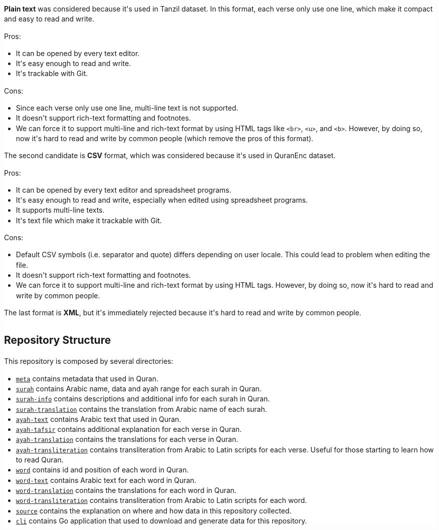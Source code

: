**Plain text** was considered because it's used in Tanzil dataset. In this format, each verse only use one line, which make it compact and easy to read and write.

Pros:

- It can be opened by every text editor.
- It's easy enough to read and write.
- It's trackable with Git.

Cons:

- Since each verse only use one line, multi-line text is not supported.
- It doesn't support rich-text formatting and footnotes.
- We can force it to support multi-line and rich-text format by using HTML tags like `<br>`, `<u>`, and `<b>`. However, by doing so, now it's hard to read and write by common people (which remove the pros of this format).

The second candidate is **CSV** format, which was considered because it's used in QuranEnc dataset.

Pros:

- It can be opened by every text editor and spreadsheet programs.
- It's easy enough to read and write, especially when edited using spreadsheet programs.
- It supports multi-line texts.
- It's text file which make it trackable with Git.

Cons:

- Default CSV symbols (i.e. separator and quote) differs depending on user locale. This could lead to problem when editing the file.
- It doesn't support rich-text formatting and footnotes.
- We can force it to support multi-line and rich-text format by using HTML tags. However, by doing so, now it's hard to read and write by common people.

The last format is **XML**, but it's immediately rejected because it's hard to read and write by common people.

## Repository Structure

This repository is composed by several directories:

- [`meta`](meta) contains metadata that used in Quran.
- [`surah`](surah) contains Arabic name, data and ayah range for each surah in Quran.
- [`surah-info`](surah-info) contains descriptions and additional info for each surah in Quran.
- [`surah-translation`](surah-translation) contains the translation from Arabic name of each surah.
- [`ayah-text`](ayah-text) contains Arabic text that used in Quran.
- [`ayah-tafsir`](ayah-tafsir) contains additional explanation for each verse in Quran.
- [`ayah-translation`](ayah-translation) contains the translations for each verse in Quran.
- [`ayah-transliteration`](ayah-transliteration) contains transliteration from Arabic to Latin scripts for each verse. Useful for those starting to learn how to read Quran.
- [`word`](word) contains id and position of each word in Quran.
- [`word-text`](word-text) contains Arabic text for each word in Quran.
- [`word-translation`](word-translation) contains the translations for each word in Quran.
- [`word-transliteration`](word-transliteration) contains transliteration from Arabic to Latin scripts for each word.
- [`source`](source) contains the explanation on where and how data in this repository collected.
- [`cli`](cli) contains Go application that used to download and generate data for this repository.
